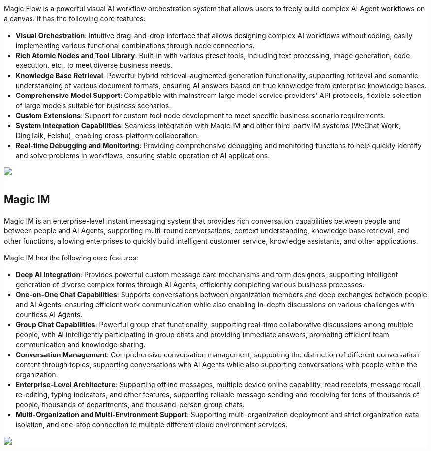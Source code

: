 Magic Flow is a powerful visual AI workflow orchestration system that allows users to freely build complex AI Agent workflows on a canvas. It has the following core features:

- **Visual Orchestration**: Intuitive drag-and-drop interface that allows designing complex AI workflows without coding, easily implementing various functional combinations through node connections.
- **Rich Atomic Nodes and Tool Library**: Built-in with various preset tools, including text processing, image generation, code execution, etc., to meet diverse business needs.
- **Knowledge Base Retrieval**: Powerful hybrid retrieval-augmented generation functionality, supporting retrieval and semantic understanding of various document formats, ensuring AI answers based on true knowledge from enterprise knowledge bases.
- **Comprehensive Model Support**: Compatible with mainstream large model service providers' API protocols, flexible selection of large models suitable for business scenarios.
- **Custom Extensions**: Support for custom tool node development to meet specific business scenario requirements.
- **System Integration Capabilities**: Seamless integration with Magic IM and other third-party IM systems (WeChat Work, DingTalk, Feishu), enabling cross-platform collaboration.
- **Real-time Debugging and Monitoring**: Providing comprehensive debugging and monitoring functions to help quickly identify and solve problems in workflows, ensuring stable operation of AI applications.

![](https://cdn.letsmagic.cn/static/img/magic-flow.png)

## Magic IM

Magic IM is an enterprise-level instant messaging system that provides rich conversation capabilities between people and between people and AI Agents, supporting multi-round conversations, context understanding, knowledge base retrieval, and other functions, allowing enterprises to quickly build intelligent customer service, knowledge assistants, and other applications.

Magic IM has the following core features:

- **Deep AI Integration**: Provides powerful custom message card mechanisms and form designers, supporting intelligent generation of diverse complex forms through AI Agents, efficiently completing various business processes.
- **One-on-One Chat Capabilities**: Supports conversations between organization members and deep exchanges between people and AI Agents, ensuring efficient work communication while also enabling in-depth discussions on various challenges with countless AI Agents.
- **Group Chat Capabilities**: Powerful group chat functionality, supporting real-time collaborative discussions among multiple people, with AI intelligently participating in group chats and providing immediate answers, promoting efficient team communication and knowledge sharing.
- **Conversation Management**: Comprehensive conversation management, supporting the distinction of different conversation content through topics, supporting conversations with AI Agents while also supporting conversations with people within the organization.
- **Enterprise-Level Architecture**: Supporting offline messages, multiple device online capability, read receipts, message recall, re-editing, typing indicators, and other features, supporting reliable message sending and receiving for tens of thousands of people, thousands of departments, and thousand-person group chats.
- **Multi-Organization and Multi-Environment Support**: Supporting multi-organization deployment and strict organization data isolation, and one-stop connection to multiple different cloud environment services.

![](https://cdn.letsmagic.cn/static/img/magic-im-group-chat.png)
